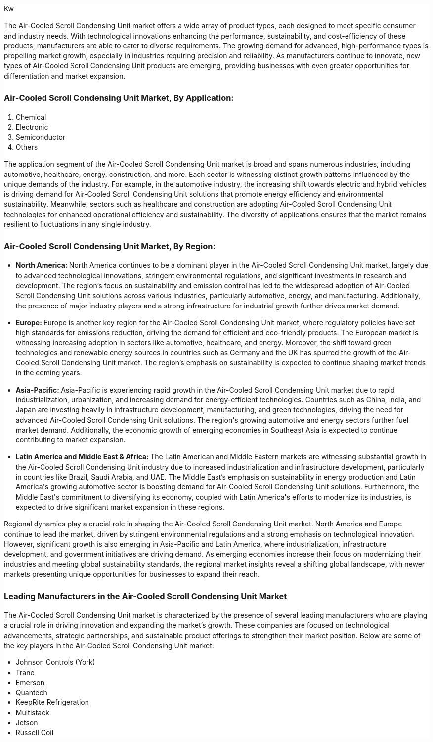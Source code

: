 Kw</li></ol><p>The Air-Cooled Scroll Condensing Unit market offers a wide array of product types, each designed to meet specific consumer and industry needs. With technological innovations enhancing the performance, sustainability, and cost-efficiency of these products, manufacturers are able to cater to diverse requirements. The growing demand for advanced, high-performance types is propelling market growth, especially in industries requiring precision and reliability. As manufacturers continue to innovate, new types of Air-Cooled Scroll Condensing Unit products are emerging, providing businesses with even greater opportunities for differentiation and market expansion.</p><h3>Air-Cooled Scroll Condensing Unit Market,&nbsp;By Application:</h3><ol><li>Chemical<li> Electronic<li> Semiconductor<li> Others</li></ol><p>The application segment of the Air-Cooled Scroll Condensing Unit market is broad and spans numerous industries, including automotive, healthcare, energy, construction, and more. Each sector is witnessing distinct growth patterns influenced by the unique demands of the industry. For example, in the automotive industry, the increasing shift towards electric and hybrid vehicles is driving demand for Air-Cooled Scroll Condensing Unit solutions that promote energy efficiency and environmental sustainability. Meanwhile, sectors such as healthcare and construction are adopting Air-Cooled Scroll Condensing Unit technologies for enhanced operational efficiency and sustainability. The diversity of applications ensures that the market remains resilient to fluctuations in any single industry.</p><h3>Air-Cooled Scroll Condensing Unit Market, By Region:</h3><ul><li><p><strong>North America:&nbsp;</strong>North America continues to be a dominant player in the Air-Cooled Scroll Condensing Unit market, largely due to advanced technological innovations, stringent environmental regulations, and significant investments in research and development. The region&rsquo;s focus on sustainability and emission control has led to the widespread adoption of Air-Cooled Scroll Condensing Unit solutions across various industries, particularly automotive, energy, and manufacturing. Additionally, the presence of major industry players and a strong infrastructure for industrial growth further drives market demand.</p></li><li><p><strong><strong>Europe:&nbsp;</strong></strong>Europe is another key region for the Air-Cooled Scroll Condensing Unit market, where regulatory policies have set high standards for emissions reduction, driving the demand for efficient and eco-friendly products. The European market is witnessing increasing adoption in sectors like automotive, healthcare, and energy. Moreover, the shift toward green technologies and renewable energy sources in countries such as Germany and the UK has spurred the growth of the Air-Cooled Scroll Condensing Unit market. The region&rsquo;s emphasis on sustainability is expected to continue shaping market trends in the coming years.</p></li><li><p><strong><strong>Asia-Pacific:&nbsp;</strong></strong>Asia-Pacific is experiencing rapid growth in the Air-Cooled Scroll Condensing Unit market due to rapid industrialization, urbanization, and increasing demand for energy-efficient technologies. Countries such as China, India, and Japan are investing heavily in infrastructure development, manufacturing, and green technologies, driving the need for advanced Air-Cooled Scroll Condensing Unit solutions. The region's growing automotive and energy sectors further fuel market demand. Additionally, the economic growth of emerging economies in Southeast Asia is expected to continue contributing to market expansion.</p></li><li><p><strong><strong>Latin America and Middle East &amp; Africa:&nbsp;</strong></strong>The Latin American and Middle Eastern markets are witnessing substantial growth in the Air-Cooled Scroll Condensing Unit industry due to increased industrialization and infrastructure development, particularly in countries like Brazil, Saudi Arabia, and UAE. The Middle East&rsquo;s emphasis on sustainability in energy production and Latin America's growing automotive sector is boosting demand for Air-Cooled Scroll Condensing Unit solutions. Furthermore, the Middle East's commitment to diversifying its economy, coupled with Latin America's efforts to modernize its industries, is expected to drive significant market expansion in these regions.</p></li></ul><p>Regional dynamics play a crucial role in shaping the Air-Cooled Scroll Condensing Unit market. North America and Europe continue to lead the market, driven by stringent environmental regulations and a strong emphasis on technological innovation. However, significant growth is also emerging in Asia-Pacific and Latin America, where industrialization, infrastructure development, and government initiatives are driving demand. As emerging economies increase their focus on modernizing their industries and meeting global sustainability standards, the regional market insights reveal a shifting global landscape, with newer markets presenting unique opportunities for businesses to expand their reach.</p><h3><strong>Leading Manufacturers in the Air-Cooled Scroll Condensing Unit Market</strong></h3><p>The Air-Cooled Scroll Condensing Unit market is characterized by the presence of several leading manufacturers who are playing a crucial role in driving innovation and expanding the market&rsquo;s growth. These companies are focused on technological advancements, strategic partnerships, and sustainable product offerings to strengthen their market position. Below are some of the key players in the Air-Cooled Scroll Condensing Unit market:</p></div><div class="article-main__content" data-test-id="publishing-text-block"><ul><li><span class="">Johnson Controls (York)<li>Trane<li>Emerson<li>Quantech<li>KeepRite Refrigeration<li>Multistack<li>Jetson<li>Russell Coil